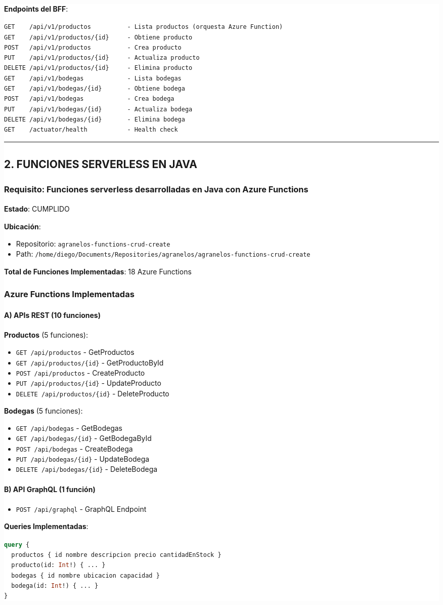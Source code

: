 **Endpoints del BFF**:
```
GET    /api/v1/productos          - Lista productos (orquesta Azure Function)
GET    /api/v1/productos/{id}     - Obtiene producto
POST   /api/v1/productos          - Crea producto
PUT    /api/v1/productos/{id}     - Actualiza producto
DELETE /api/v1/productos/{id}     - Elimina producto
GET    /api/v1/bodegas            - Lista bodegas
GET    /api/v1/bodegas/{id}       - Obtiene bodega
POST   /api/v1/bodegas            - Crea bodega
PUT    /api/v1/bodegas/{id}       - Actualiza bodega
DELETE /api/v1/bodegas/{id}       - Elimina bodega
GET    /actuator/health           - Health check
```

---

## 2. FUNCIONES SERVERLESS EN JAVA

### Requisito: Funciones serverless desarrolladas en Java con Azure Functions

**Estado**: CUMPLIDO

**Ubicación**: 
- Repositorio: `agranelos-functions-crud-create`
- Path: `/home/diego/Documents/Repositories/agranelos/agranelos-functions-crud-create`

**Total de Funciones Implementadas**: 18 Azure Functions

### Azure Functions Implementadas

#### A) APIs REST (10 funciones)

**Productos** (5 funciones):
- `GET /api/productos` - GetProductos
- `GET /api/productos/{id}` - GetProductoById
- `POST /api/productos` - CreateProducto
- `PUT /api/productos/{id}` - UpdateProducto
- `DELETE /api/productos/{id}` - DeleteProducto

**Bodegas** (5 funciones):
- `GET /api/bodegas` - GetBodegas
- `GET /api/bodegas/{id}` - GetBodegaById
- `POST /api/bodegas` - CreateBodega
- `PUT /api/bodegas/{id}` - UpdateBodega
- `DELETE /api/bodegas/{id}` - DeleteBodega

#### B) API GraphQL (1 función)

- `POST /api/graphql` - GraphQL Endpoint

**Queries Implementadas**:
```graphql
query {
  productos { id nombre descripcion precio cantidadEnStock }
  producto(id: Int!) { ... }
  bodegas { id nombre ubicacion capacidad }
  bodega(id: Int!) { ... }
}
```
